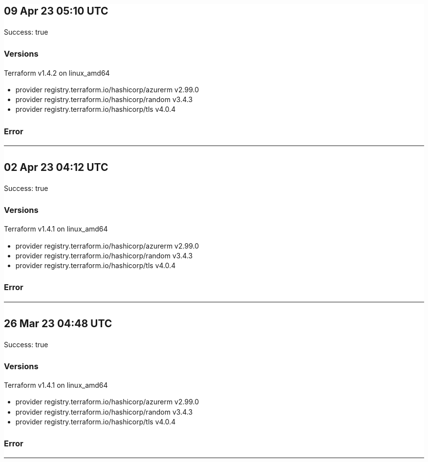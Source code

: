 ## 09 Apr 23 05:10 UTC

Success: true

### Versions

Terraform v1.4.2
on linux_amd64
+ provider registry.terraform.io/hashicorp/azurerm v2.99.0
+ provider registry.terraform.io/hashicorp/random v3.4.3
+ provider registry.terraform.io/hashicorp/tls v4.0.4

### Error



---

## 02 Apr 23 04:12 UTC

Success: true

### Versions

Terraform v1.4.1
on linux_amd64
+ provider registry.terraform.io/hashicorp/azurerm v2.99.0
+ provider registry.terraform.io/hashicorp/random v3.4.3
+ provider registry.terraform.io/hashicorp/tls v4.0.4

### Error



---

## 26 Mar 23 04:48 UTC

Success: true

### Versions

Terraform v1.4.1
on linux_amd64
+ provider registry.terraform.io/hashicorp/azurerm v2.99.0
+ provider registry.terraform.io/hashicorp/random v3.4.3
+ provider registry.terraform.io/hashicorp/tls v4.0.4

### Error



---
